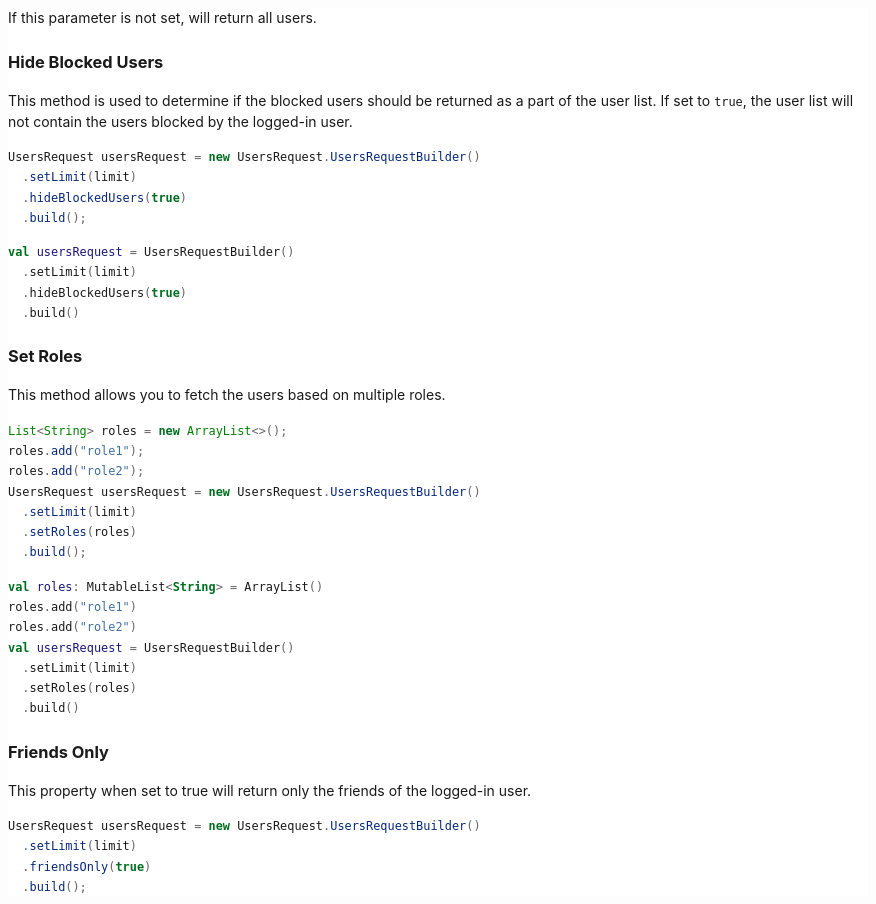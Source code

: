 If this parameter is not set, will return all users.

### Hide Blocked Users

This method is used to determine if the blocked users should be returned as a part of the user list. If set to `true`, the user list will not contain the users blocked by the logged-in user.

```java
UsersRequest usersRequest = new UsersRequest.UsersRequestBuilder()
  .setLimit(limit)
  .hideBlockedUsers(true)
  .build();
```

```kotlin
val usersRequest = UsersRequestBuilder()
  .setLimit(limit)
  .hideBlockedUsers(true)
  .build()
```



### Set Roles

This method allows you to fetch the users based on multiple roles.

```java
List<String> roles = new ArrayList<>();
roles.add("role1");
roles.add("role2");
UsersRequest usersRequest = new UsersRequest.UsersRequestBuilder()
  .setLimit(limit)
  .setRoles(roles)
  .build();
```

```kotlin
val roles: MutableList<String> = ArrayList()
roles.add("role1")
roles.add("role2")
val usersRequest = UsersRequestBuilder()
  .setLimit(limit)
  .setRoles(roles)
  .build()
```



### Friends Only

This property when set to true will return only the friends of the logged-in user.

```java
UsersRequest usersRequest = new UsersRequest.UsersRequestBuilder()
  .setLimit(limit)
  .friendsOnly(true)
  .build();
```

